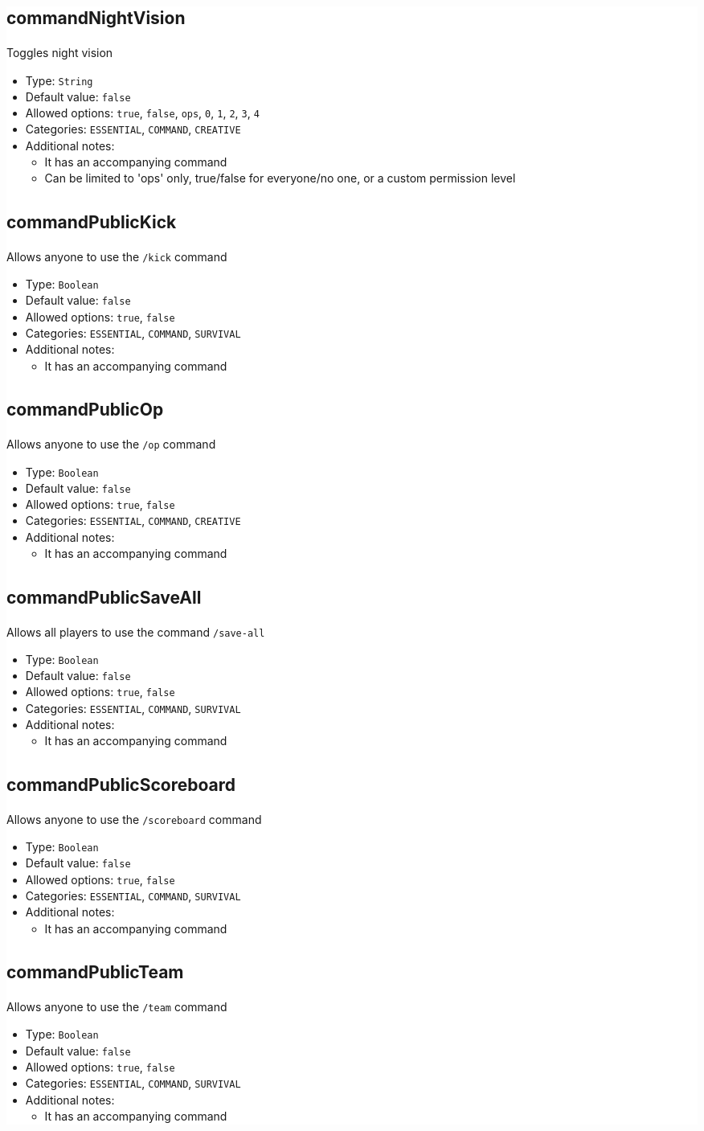 ## commandNightVision
Toggles night vision  
* Type: `String`  
* Default value: `false`  
* Allowed options: `true`, `false`, `ops`, `0`, `1`, `2`, `3`, `4`  
* Categories: `ESSENTIAL`, `COMMAND`, `CREATIVE`  
* Additional notes:  
  * It has an accompanying command  
  * Can be limited to 'ops' only, true/false for everyone/no one, or a custom permission level  
  
## commandPublicKick
Allows anyone to use the `/kick` command  
* Type: `Boolean`  
* Default value: `false`  
* Allowed options: `true`, `false`  
* Categories: `ESSENTIAL`, `COMMAND`, `SURVIVAL`  
* Additional notes:  
  * It has an accompanying command  
  
## commandPublicOp
Allows anyone to use the `/op` command  
* Type: `Boolean`  
* Default value: `false`  
* Allowed options: `true`, `false`  
* Categories: `ESSENTIAL`, `COMMAND`, `CREATIVE`  
* Additional notes:  
  * It has an accompanying command  
  
## commandPublicSaveAll
Allows all players to use the command `/save-all`  
* Type: `Boolean`  
* Default value: `false`  
* Allowed options: `true`, `false`  
* Categories: `ESSENTIAL`, `COMMAND`, `SURVIVAL`  
* Additional notes:  
  * It has an accompanying command  
  
## commandPublicScoreboard
Allows anyone to use the `/scoreboard` command  
* Type: `Boolean`  
* Default value: `false`  
* Allowed options: `true`, `false`  
* Categories: `ESSENTIAL`, `COMMAND`, `SURVIVAL`  
* Additional notes:  
  * It has an accompanying command  
  
## commandPublicTeam
Allows anyone to use the `/team` command  
* Type: `Boolean`  
* Default value: `false`  
* Allowed options: `true`, `false`  
* Categories: `ESSENTIAL`, `COMMAND`, `SURVIVAL`  
* Additional notes:  
  * It has an accompanying command  
  